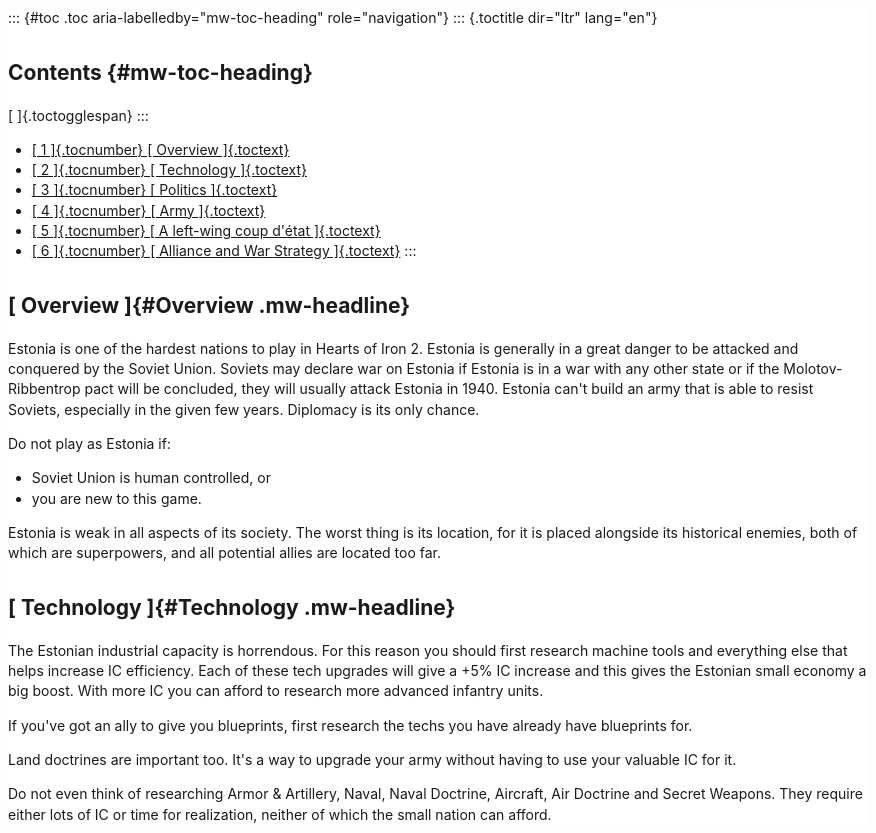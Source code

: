 ::: {#toc .toc aria-labelledby="mw-toc-heading" role="navigation"}
::: {.toctitle dir="ltr" lang="en"}
## Contents {#mw-toc-heading}

[ ]{.toctogglespan}
:::

-   [[ 1 ]{.tocnumber} [ Overview ]{.toctext}](#Overview)
-   [[ 2 ]{.tocnumber} [ Technology ]{.toctext}](#Technology)
-   [[ 3 ]{.tocnumber} [ Politics ]{.toctext}](#Politics)
-   [[ 4 ]{.tocnumber} [ Army ]{.toctext}](#Army)
-   [[ 5 ]{.tocnumber} [ A left-wing coup d\'état
    ]{.toctext}](#A_left-wing_coup_d.27.C3.A9tat)
-   [[ 6 ]{.tocnumber} [ Alliance and War Strategy
    ]{.toctext}](#Alliance_and_War_Strategy)
:::

## [ Overview ]{#Overview .mw-headline}

Estonia is one of the hardest nations to play in Hearts of Iron 2.
Estonia is generally in a great danger to be attacked and conquered by
the Soviet Union. Soviets may declare war on Estonia if Estonia is in a
war with any other state or if the Molotov-Ribbentrop pact will be
concluded, they will usually attack Estonia in 1940. Estonia can\'t
build an army that is able to resist Soviets, especially in the given
few years. Diplomacy is its only chance.

Do not play as Estonia if:

-   Soviet Union is human controlled, or
-   you are new to this game.

Estonia is weak in all aspects of its society. The worst thing is its
location, for it is placed alongside its historical enemies, both of
which are superpowers, and all potential allies are located too far.

## [ Technology ]{#Technology .mw-headline}

The Estonian industrial capacity is horrendous. For this reason you
should first research machine tools and everything else that helps
increase IC efficiency. Each of these tech upgrades will give a +5% IC
increase and this gives the Estonian small economy a big boost. With
more IC you can afford to research more advanced infantry units.

If you\'ve got an ally to give you blueprints, first research the techs
you have already have blueprints for.

Land doctrines are important too. It\'s a way to upgrade your army
without having to use your valuable IC for it.

Do not even think of researching Armor & Artillery, Naval, Naval
Doctrine, Aircraft, Air Doctrine and Secret Weapons. They require either
lots of IC or time for realization, neither of which the small nation
can afford.
